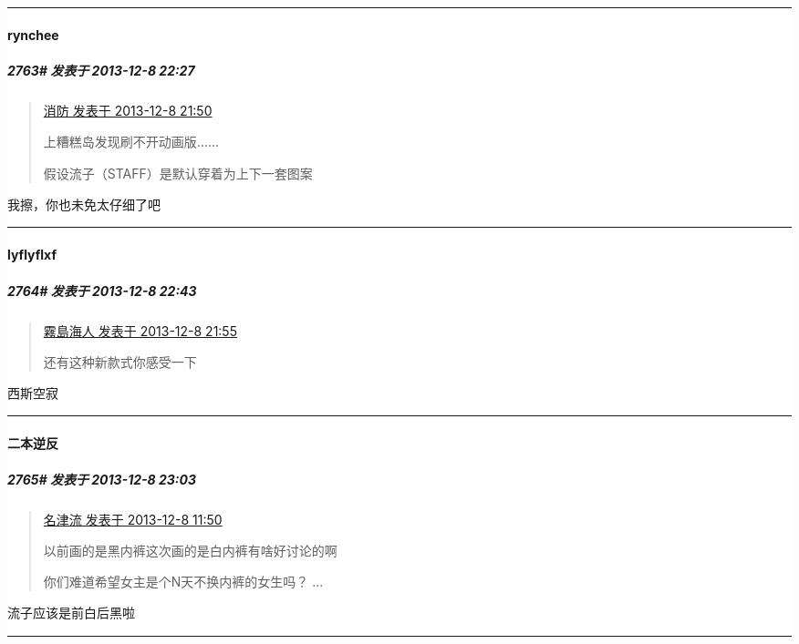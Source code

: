 




-----

####  rynchee  
##### 2763#       发表于 2013-12-8 22:27



<blockquote><a href="httphttps://bbs.saraba1st.com/2b/forum.php?mod=redirect&amp;goto=findpost&amp;pid=23828882&amp;ptid=915948" target="_blank">消防 发表于 2013-12-8 21:50</a>

上糟糕岛发现刷不开动画版……


假设流子（STAFF）是默认穿着为上下一套图案</blockquote>
我擦，你也未免太仔细了吧







-----

####  lyflyflxf  
##### 2764#       发表于 2013-12-8 22:43



<blockquote><a href="httphttps://bbs.saraba1st.com/2b/forum.php?mod=redirect&amp;goto=findpost&amp;pid=23828945&amp;ptid=915948" target="_blank">霧島海人 发表于 2013-12-8 21:55</a>

还有这种新款式你感受一下</blockquote>
西斯空寂







-----

####  二本逆反  
##### 2765#       发表于 2013-12-8 23:03



<blockquote><a href="httphttps://bbs.saraba1st.com/2b/forum.php?mod=redirect&amp;goto=findpost&amp;pid=23824143&amp;ptid=915948" target="_blank">名津流 发表于 2013-12-8 11:50</a>

以前画的是黑内裤这次画的是白内裤有啥好讨论的啊


你们难道希望女主是个N天不换内裤的女生吗？ ...</blockquote>
流子应该是前白后黑啦







-----
